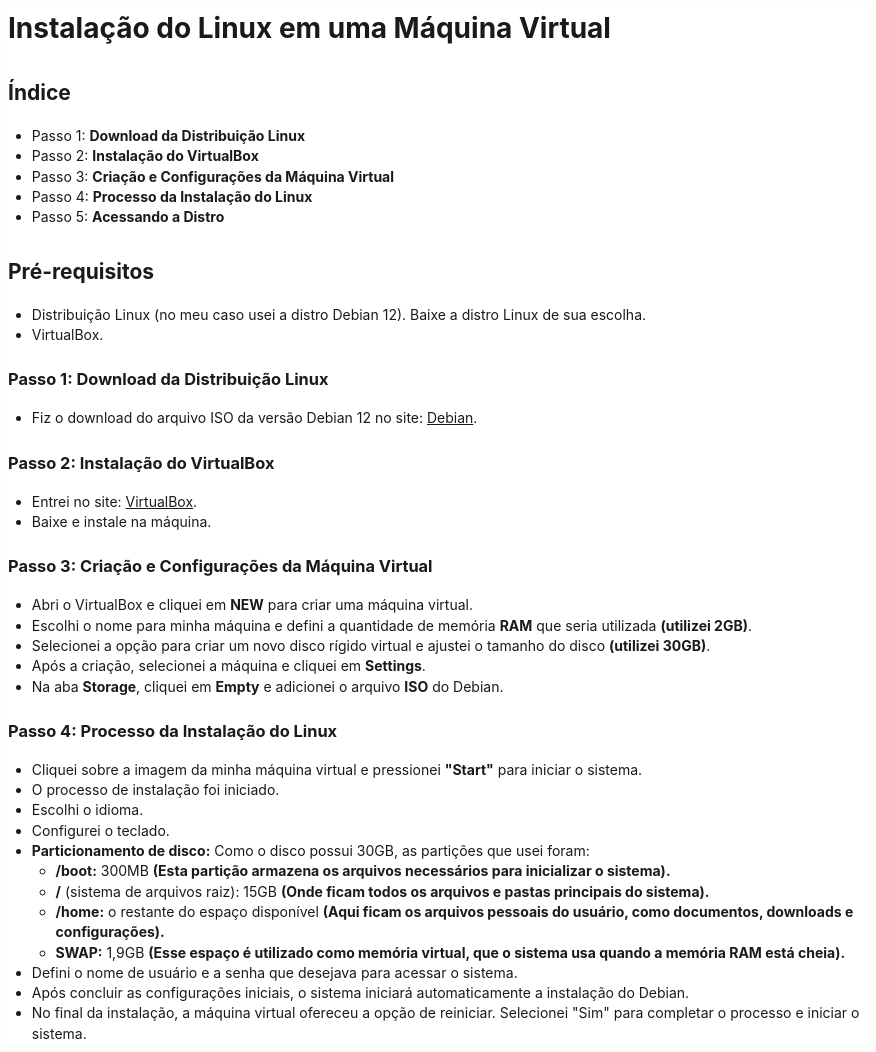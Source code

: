 # Instalação do Linux em uma Máquina Virtual

## Índice

- Passo 1: **Download da Distribuição Linux**
- Passo 2: **Instalação do VirtualBox**
- Passo 3: **Criação e Configurações da Máquina Virtual** 
- Passo 4: **Processo da Instalação do Linux**
- Passo 5: **Acessando a Distro**
  
## Pré-requisitos
- Distribuição Linux (no meu caso usei a distro Debian 12). Baixe a distro Linux de sua escolha.
- VirtualBox.

### Passo 1: **Download da Distribuição Linux**

- Fiz o download do arquivo ISO da versão Debian 12 no site: [Debian](https://www.debian.org/download).

### Passo 2: **Instalação do VirtualBox**

- Entrei no site: [VirtualBox](https://www.virtualbox.org).
- Baixe e instale na máquina. 

### Passo 3: **Criação e Configurações da Máquina Virtual**

- Abri o VirtualBox e cliquei em **NEW** para criar uma máquina virtual.
- Escolhi o nome para minha máquina e defini a quantidade de memória **RAM** que seria utilizada **(utilizei 2GB)**.
- Selecionei a opção para criar um novo disco rígido virtual e ajustei o tamanho do disco **(utilizei 30GB)**.
- Após a criação, selecionei a máquina e cliquei em **Settings**.
- Na aba **Storage**, cliquei em **Empty** e adicionei o arquivo **ISO** do Debian.

### Passo 4: **Processo da Instalação do Linux**

- Cliquei sobre a imagem da minha máquina virtual e pressionei **"Start"** para iniciar o sistema.
- O processo de instalação foi iniciado.
- Escolhi o idioma.
- Configurei o teclado.
- **Particionamento de disco:** Como o disco possui 30GB, as partições que usei foram:
  - **/boot:** 300MB **(Esta partição armazena os arquivos necessários para inicializar o sistema).**
  - **/** (sistema de arquivos raiz): 15GB **(Onde ficam todos os arquivos e pastas principais do sistema).**
  - **/home:** o restante do espaço disponível **(Aqui ficam os arquivos pessoais do usuário, como documentos, downloads e configurações).**
  - **SWAP:** 1,9GB **(Esse espaço é utilizado como memória virtual, que o sistema usa quando a memória RAM está cheia).**
- Defini o nome de usuário e a senha que desejava para acessar o sistema.
- Após concluir as configurações iniciais, o sistema iniciará automaticamente a instalação do Debian.
- No final da instalação, a máquina virtual ofereceu a opção de reiniciar. Selecionei "Sim" para completar o processo e iniciar o sistema.
